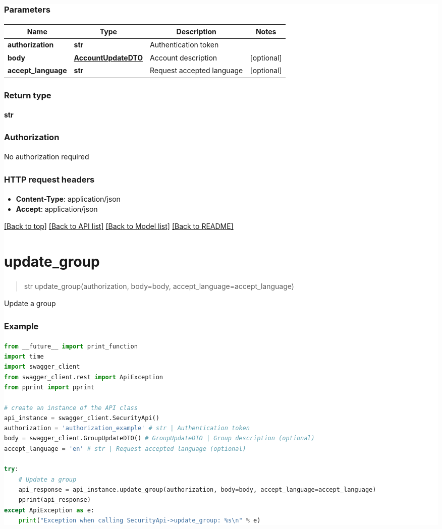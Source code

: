 ### Parameters

Name | Type | Description  | Notes
------------- | ------------- | ------------- | -------------
 **authorization** | **str**| Authentication token | 
 **body** | [**AccountUpdateDTO**](AccountUpdateDTO.md)| Account description | [optional] 
 **accept_language** | **str**| Request accepted language | [optional] 

### Return type

**str**

### Authorization

No authorization required

### HTTP request headers

 - **Content-Type**: application/json
 - **Accept**: application/json

[[Back to top]](#) [[Back to API list]](../README.md#documentation-for-api-endpoints) [[Back to Model list]](../README.md#documentation-for-models) [[Back to README]](../README.md)

# **update_group**
> str update_group(authorization, body=body, accept_language=accept_language)

Update a group



### Example
```python
from __future__ import print_function
import time
import swagger_client
from swagger_client.rest import ApiException
from pprint import pprint

# create an instance of the API class
api_instance = swagger_client.SecurityApi()
authorization = 'authorization_example' # str | Authentication token
body = swagger_client.GroupUpdateDTO() # GroupUpdateDTO | Group description (optional)
accept_language = 'en' # str | Request accepted language (optional)

try:
    # Update a group
    api_response = api_instance.update_group(authorization, body=body, accept_language=accept_language)
    pprint(api_response)
except ApiException as e:
    print("Exception when calling SecurityApi->update_group: %s\n" % e)
```
